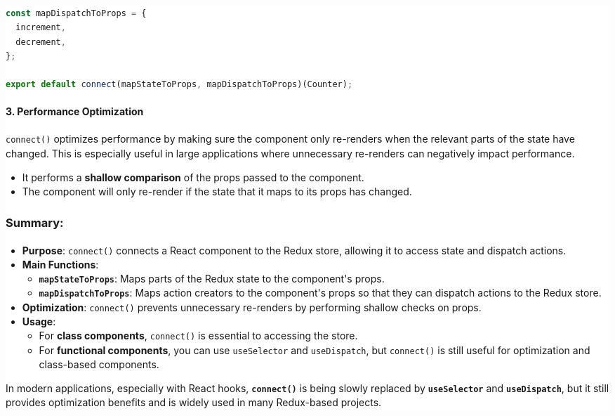 ```javascript
const mapDispatchToProps = {
  increment,
  decrement,
};

export default connect(mapStateToProps, mapDispatchToProps)(Counter);
```

#### 3. **Performance Optimization**

`connect()` optimizes performance by making sure the component only re-renders when the relevant parts of the state have changed. This is especially useful in large applications where unnecessary re-renders can negatively impact performance.

- It performs a **shallow comparison** of the props passed to the component.
- The component will only re-render if the state that it maps to its props has changed.

### **Summary:**

- **Purpose**: `connect()` connects a React component to the Redux store, allowing it to access state and dispatch actions.
- **Main Functions**:
  - **`mapStateToProps`**: Maps parts of the Redux state to the component's props.
  - **`mapDispatchToProps`**: Maps action creators to the component's props so that they can dispatch actions to the Redux store.
- **Optimization**: `connect()` prevents unnecessary re-renders by performing shallow checks on props.
- **Usage**:
  - For **class components**, `connect()` is essential to accessing the store.
  - For **functional components**, you can use `useSelector` and `useDispatch`, but `connect()` is still useful for optimization and class-based components.

In modern applications, especially with React hooks, **`connect()`** is being slowly replaced by **`useSelector`** and **`useDispatch`**, but it still provides optimization benefits and is widely used in many Redux-based projects.